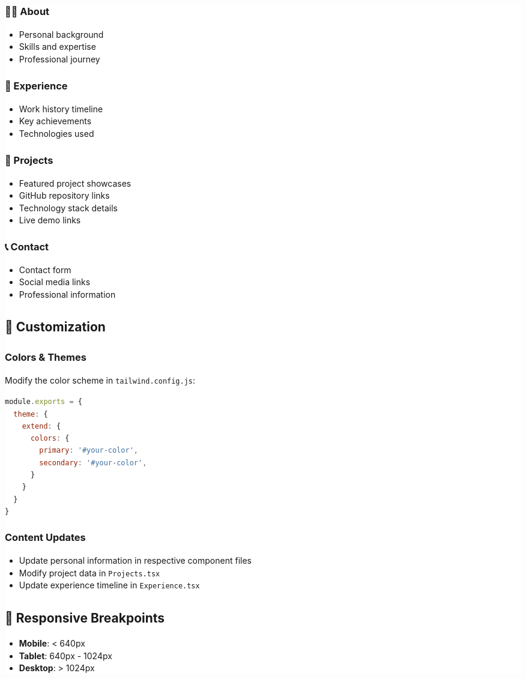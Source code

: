 ### 👨‍💻 About
- Personal background
- Skills and expertise
- Professional journey

### 💼 Experience
- Work history timeline
- Key achievements
- Technologies used

### 🚀 Projects
- Featured project showcases
- GitHub repository links
- Technology stack details
- Live demo links

### 📞 Contact
- Contact form
- Social media links
- Professional information

## 🔧 Customization

### Colors & Themes
Modify the color scheme in `tailwind.config.js`:

```javascript
module.exports = {
  theme: {
    extend: {
      colors: {
        primary: '#your-color',
        secondary: '#your-color',
      }
    }
  }
}
```

### Content Updates
- Update personal information in respective component files
- Modify project data in `Projects.tsx`
- Update experience timeline in `Experience.tsx`

## 📱 Responsive Breakpoints

- **Mobile**: < 640px
- **Tablet**: 640px - 1024px
- **Desktop**: > 1024px
